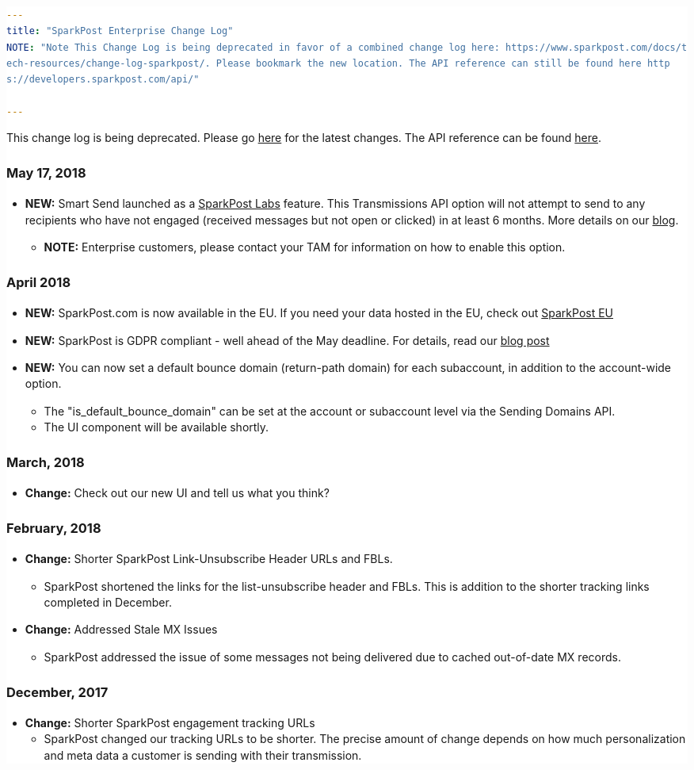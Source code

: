 ```yaml
---
title: "SparkPost Enterprise Change Log"
NOTE: "Note This Change Log is being deprecated in favor of a combined change log here: https://www.sparkpost.com/docs/tech-resources/change-log-sparkpost/. Please bookmark the new location. The API reference can still be found here https://developers.sparkpost.com/api/"

---
```


This change log is being deprecated. Please go [here](https://www.sparkpost.com/docs/tech-resources/change-log-sparkpost/) for the latest changes. The API reference can be found [here](https://developers.sparkpost.com/api).


### May 17, 2018

* **NEW:** Smart Send launched as a [SparkPost Labs](https://developers.sparkpost.com/api/labs-introduction.html) feature. This Transmissions API option will not attempt to send to any recipients who have not engaged (received messages but not open or clicked) in at least 6 months. More details on our [blog](https://www.sparkpost.com/blog/smart-send/).

   * **NOTE:** Enterprise customers, please contact your TAM for information on how to enable this option.

### April 2018

* **NEW:** SparkPost.com is now available in the EU. If you need your data hosted in the EU, check out [SparkPost EU](https://app.eu.sparkpost.com)

* **NEW:** SparkPost is GDPR compliant - well ahead of the May deadline. For details, read our [blog post](https://www.sparkpost.com/blog/announcing-sparkpost-eu/?utm_source=twitter&utm_medium=social-media&utm_campaign=all&utm_content=bl-sp-eu-gdpr)

* **NEW:** You can now set a default bounce domain (return-path domain) for each subaccount, in addition to the account-wide option. 
   * The "is_default_bounce_domain" can be set at the account or subaccount level via the Sending Domains API. 
   * The UI component will be available shortly.

### March, 2018
* **Change:** Check out our new UI and tell us what you think?

### February, 2018
* **Change:** Shorter SparkPost Link-Unsubscribe Header URLs and FBLs.
  * SparkPost shortened the links for the list-unsubscribe header and FBLs. This is addition to the shorter tracking links completed in December.

* **Change:** Addressed Stale MX Issues
  * SparkPost addressed the issue of some messages not being delivered due to cached out-of-date MX records.

### December, 2017
* **Change:** Shorter SparkPost engagement tracking URLs
  * SparkPost changed our tracking URLs to be shorter. The precise amount of change depends on how much personalization and meta data a customer is sending with their transmission.
